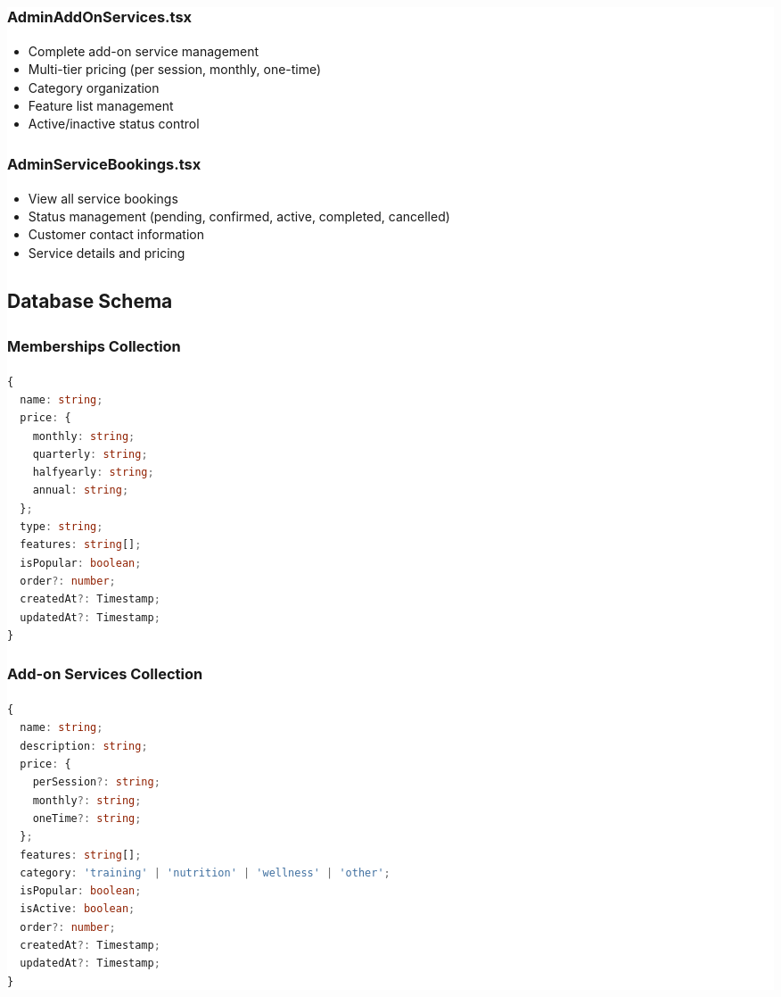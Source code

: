 ### AdminAddOnServices.tsx
- Complete add-on service management
- Multi-tier pricing (per session, monthly, one-time)
- Category organization
- Feature list management
- Active/inactive status control

### AdminServiceBookings.tsx
- View all service bookings
- Status management (pending, confirmed, active, completed, cancelled)
- Customer contact information
- Service details and pricing

## Database Schema

### Memberships Collection
```typescript
{
  name: string;
  price: {
    monthly: string;
    quarterly: string;
    halfyearly: string;
    annual: string;
  };
  type: string;
  features: string[];
  isPopular: boolean;
  order?: number;
  createdAt?: Timestamp;
  updatedAt?: Timestamp;
}
```

### Add-on Services Collection
```typescript
{
  name: string;
  description: string;
  price: {
    perSession?: string;
    monthly?: string;
    oneTime?: string;
  };
  features: string[];
  category: 'training' | 'nutrition' | 'wellness' | 'other';
  isPopular: boolean;
  isActive: boolean;
  order?: number;
  createdAt?: Timestamp;
  updatedAt?: Timestamp;
}
```
